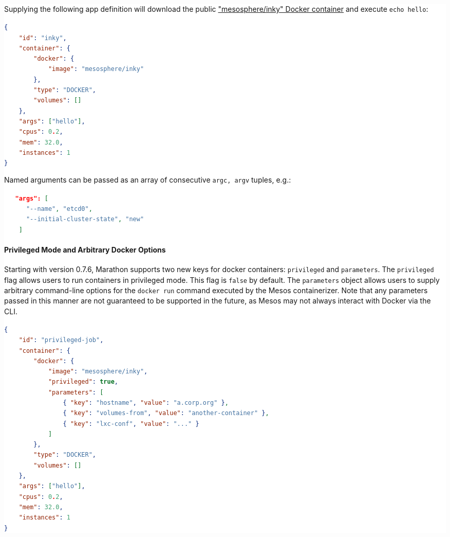 Supplying the following app definition will download the public
["mesosphere/inky" Docker container](https://registry.hub.docker.com/u/mesosphere/inky/)
and execute `echo hello`:

```json
{
    "id": "inky",
    "container": {
        "docker": {
            "image": "mesosphere/inky"
        },
        "type": "DOCKER",
        "volumes": []
    },
    "args": ["hello"],
    "cpus": 0.2,
    "mem": 32.0,
    "instances": 1
}
```

Named arguments can be passed as an array of consecutive `argc, argv` tuples,
e.g.:

```json
   "args": [
      "--name", "etcd0",
      "--initial-cluster-state", "new"
    ]
```

#### Privileged Mode and Arbitrary Docker Options

Starting with version 0.7.6, Marathon supports two new keys for docker
containers: `privileged` and `parameters`.  The `privileged` flag allows users
to run containers in privileged mode.  This flag is `false` by default.  The
`parameters` object allows users to supply arbitrary command-line options
for the `docker run` command executed by the Mesos containerizer.  Note that
any parameters passed in this manner are not guaranteed to be supported in
the future, as Mesos may not always interact with Docker via the CLI.

```json
{
    "id": "privileged-job",
    "container": {
        "docker": {
            "image": "mesosphere/inky",
            "privileged": true,
            "parameters": [
                { "key": "hostname", "value": "a.corp.org" },
                { "key": "volumes-from", "value": "another-container" },
                { "key": "lxc-conf", "value": "..." }
            ]
        },
        "type": "DOCKER",
        "volumes": []
    },
    "args": ["hello"],
    "cpus": 0.2,
    "mem": 32.0,
    "instances": 1
}
```
